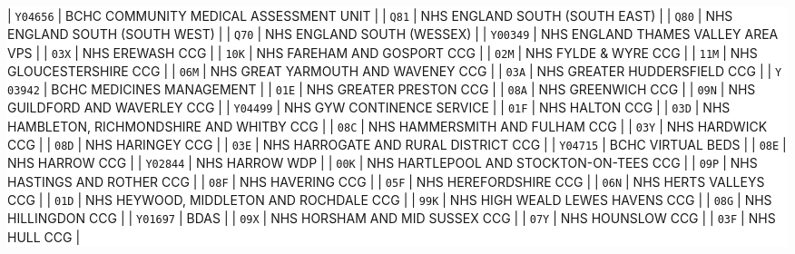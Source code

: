| `Y04656` | BCHC COMMUNITY MEDICAL ASSESSMENT UNIT |
| `Q81` | NHS ENGLAND SOUTH (SOUTH EAST) |
| `Q80` | NHS ENGLAND SOUTH (SOUTH WEST) |
| `Q70` | NHS ENGLAND SOUTH (WESSEX) |
| `Y00349` | NHS ENGLAND THAMES VALLEY AREA VPS |
| `03X` | NHS EREWASH CCG |
| `10K` | NHS FAREHAM AND GOSPORT CCG |
| `02M` | NHS FYLDE & WYRE CCG |
| `11M` | NHS GLOUCESTERSHIRE CCG |
| `06M` | NHS GREAT YARMOUTH AND WAVENEY CCG |
| `03A` | NHS GREATER HUDDERSFIELD CCG |
| `Y03942` | BCHC MEDICINES MANAGEMENT |
| `01E` | NHS GREATER PRESTON CCG |
| `08A` | NHS GREENWICH CCG |
| `09N` | NHS GUILDFORD AND WAVERLEY CCG |
| `Y04499` | NHS GYW CONTINENCE SERVICE |
| `01F` | NHS HALTON CCG |
| `03D` | NHS HAMBLETON, RICHMONDSHIRE AND WHITBY CCG |
| `08C` | NHS HAMMERSMITH AND FULHAM CCG |
| `03Y` | NHS HARDWICK CCG |
| `08D` | NHS HARINGEY CCG |
| `03E` | NHS HARROGATE AND RURAL DISTRICT CCG |
| `Y04715` | BCHC VIRTUAL BEDS |
| `08E` | NHS HARROW CCG |
| `Y02844` | NHS HARROW WDP |
| `00K` | NHS HARTLEPOOL AND STOCKTON-ON-TEES CCG |
| `09P` | NHS HASTINGS AND ROTHER CCG |
| `08F` | NHS HAVERING CCG |
| `05F` | NHS HEREFORDSHIRE CCG |
| `06N` | NHS HERTS VALLEYS CCG |
| `01D` | NHS HEYWOOD, MIDDLETON AND ROCHDALE CCG |
| `99K` | NHS HIGH WEALD LEWES HAVENS CCG |
| `08G` | NHS HILLINGDON CCG |
| `Y01697` | BDAS |
| `09X` | NHS HORSHAM AND MID SUSSEX CCG |
| `07Y` | NHS HOUNSLOW CCG |
| `03F` | NHS HULL CCG |